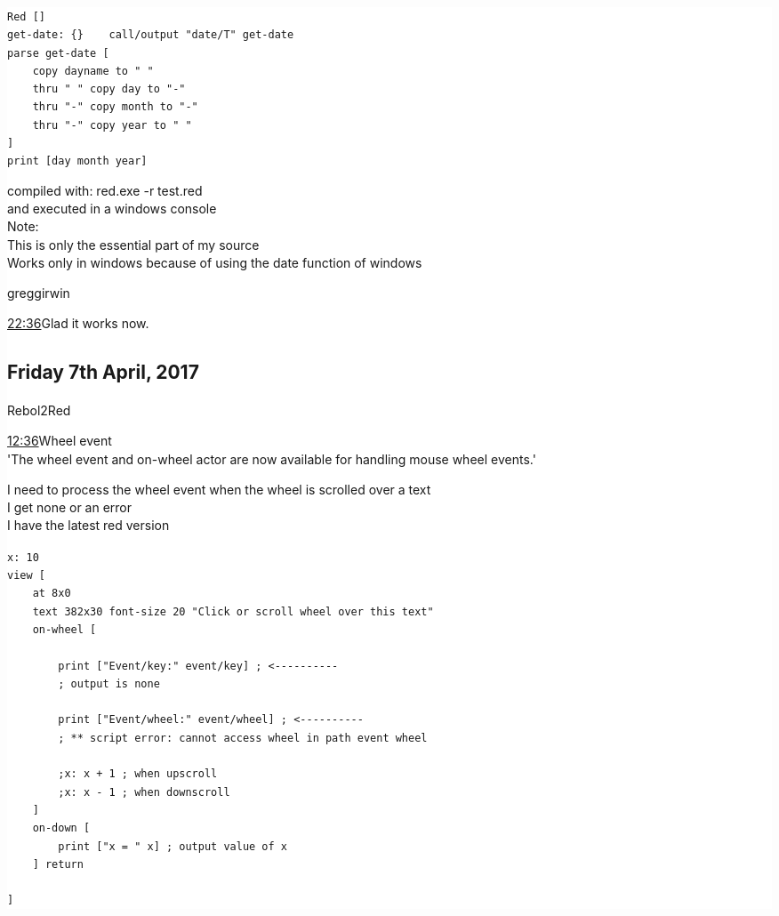 ```
Red []
get-date: {} 	call/output "date/T" get-date 
parse get-date [
	copy dayname to " "
	thru " " copy day to "-"
	thru "-" copy month to "-"		
	thru "-" copy year to " "		
]
print [day month year]
```

compiled with: red.exe -r test.red  
and executed in a windows console  
Note:  
This is only the essential part of my source  
Works only in windows because of using the date function of windows

greggirwin

[22:36](#msg58e57189b52518ed4de312e6)Glad it works now.

## Friday 7th April, 2017

Rebol2Red

[12:36](#msg58e787c24cb8d091736a0386)Wheel event  
'The wheel event and on-wheel actor are now available for handling mouse wheel events.'

I need to process the wheel event when the wheel is scrolled over a text  
I get none or an error  
I have the latest red version

```
x: 10
view [
	at 8x0
	text 382x30 font-size 20 "Click or scroll wheel over this text"
	on-wheel [ 
	
		print ["Event/key:" event/key] ; <----------
		; output is none

		print ["Event/wheel:" event/wheel] ; <----------
		; ** script error: cannot access wheel in path event wheel

		;x: x + 1 ; when upscroll
		;x: x - 1 ; when downscroll
	]
	on-down [
		print ["x = " x] ; output value of x
	] return

]
```
